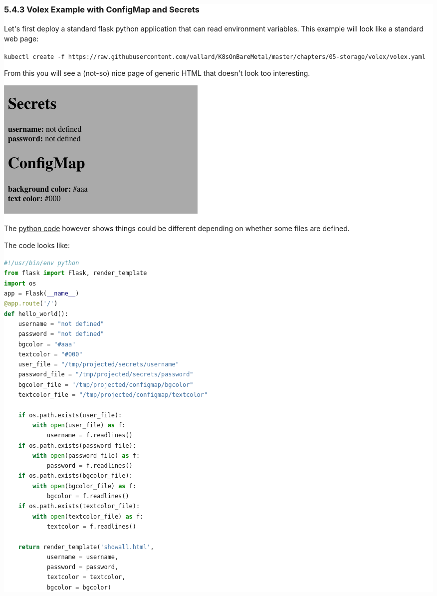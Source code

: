 ### 5.4.3 Volex Example with ConfigMap and Secrets

Let's first deploy a standard flask python application that can read environment variables. This example will look like a standard web page:

```
kubectl create -f https://raw.githubusercontent.com/vallard/K8sOnBareMetal/master/chapters/05-storage/volex/volex.yaml
```

From this you will see a (not-so) nice page of generic HTML that doesn't look too interesting. 

![img](images/storage02.png) 

The [python code](https://github.com/vallard/K8sOnBareMetal/blob/master/chapters/05-storage/volex/showall.py) however shows things could be different depending on whether some files are defined.  

The code looks like: 

```python
#!/usr/bin/env python
from flask import Flask, render_template
import os
app = Flask(__name__)
@app.route('/')
def hello_world():
    username = "not defined"
    password = "not defined"
    bgcolor = "#aaa"
    textcolor = "#000"
    user_file = "/tmp/projected/secrets/username"
    password_file = "/tmp/projected/secrets/password"
    bgcolor_file = "/tmp/projected/configmap/bgcolor"
    textcolor_file = "/tmp/projected/configmap/textcolor"
     
    if os.path.exists(user_file):
        with open(user_file) as f:
            username = f.readlines() 
    if os.path.exists(password_file):
        with open(password_file) as f:
            password = f.readlines() 
    if os.path.exists(bgcolor_file):
        with open(bgcolor_file) as f:
            bgcolor = f.readlines() 
    if os.path.exists(textcolor_file):
        with open(textcolor_file) as f:
            textcolor = f.readlines() 

    return render_template('showall.html', 
            username = username, 
            password = password, 
            textcolor = textcolor,
            bgcolor = bgcolor)
```